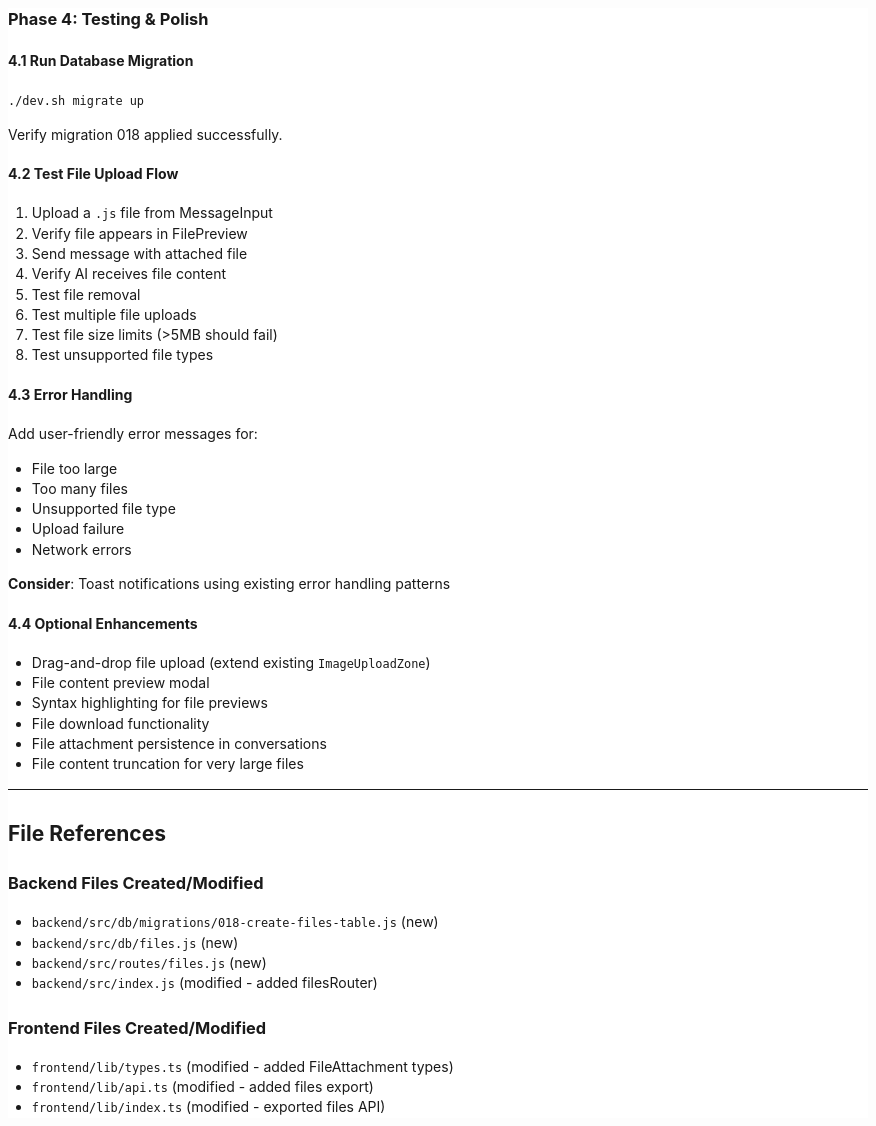 ### Phase 4: Testing & Polish

#### 4.1 Run Database Migration

```bash
./dev.sh migrate up
```

Verify migration 018 applied successfully.

#### 4.2 Test File Upload Flow

1. Upload a `.js` file from MessageInput
2. Verify file appears in FilePreview
3. Send message with attached file
4. Verify AI receives file content
5. Test file removal
6. Test multiple file uploads
7. Test file size limits (>5MB should fail)
8. Test unsupported file types

#### 4.3 Error Handling

Add user-friendly error messages for:
- File too large
- Too many files
- Unsupported file type
- Upload failure
- Network errors

**Consider**: Toast notifications using existing error handling patterns

#### 4.4 Optional Enhancements

- Drag-and-drop file upload (extend existing `ImageUploadZone`)
- File content preview modal
- Syntax highlighting for file previews
- File download functionality
- File attachment persistence in conversations
- File content truncation for very large files

---

## File References

### Backend Files Created/Modified
- `backend/src/db/migrations/018-create-files-table.js` (new)
- `backend/src/db/files.js` (new)
- `backend/src/routes/files.js` (new)
- `backend/src/index.js` (modified - added filesRouter)

### Frontend Files Created/Modified
- `frontend/lib/types.ts` (modified - added FileAttachment types)
- `frontend/lib/api.ts` (modified - added files export)
- `frontend/lib/index.ts` (modified - exported files API)
